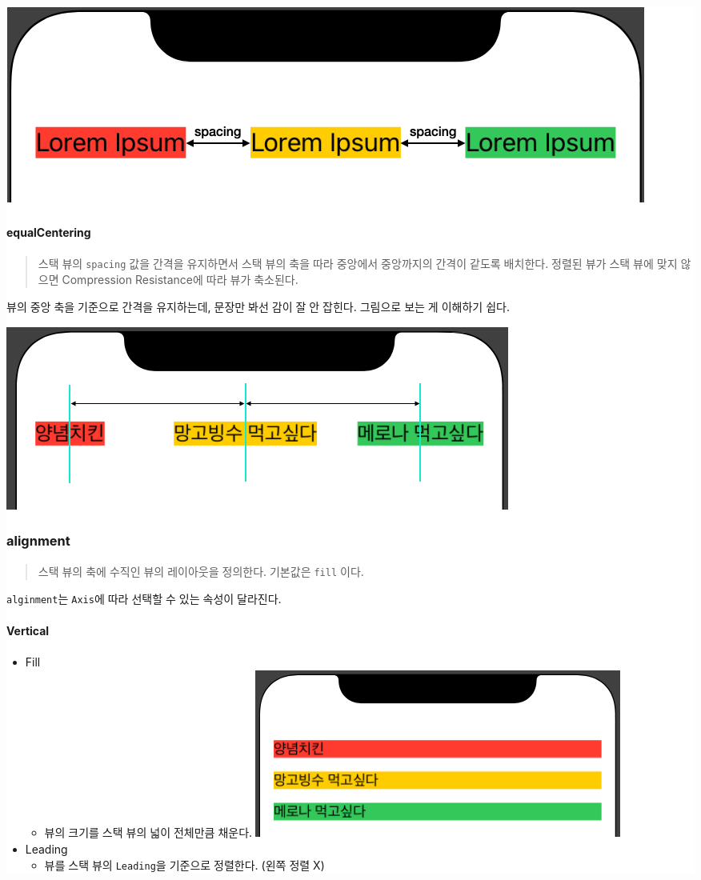 ![distribution equalSpacing](/assets/image/uistackview/distribution-equalSpacing.png)

#### equalCentering

> 스택 뷰의 `spacing` 값을 간격을 유지하면서 스택 뷰의 축을 따라 중앙에서 중앙까지의 간격이 같도록 배치한다. 정렬된 뷰가 스택 뷰에 맞지 않으면 Compression Resistance에 따라 뷰가 축소된다.

뷰의 중앙 축을 기준으로 간격을 유지하는데, 문장만 봐선 감이 잘 안 잡힌다. 그림으로 보는 게 이해하기 쉽다.

![distributuion equalCentering](/assets/image/uistackview/distribution-equalCentering.png)

### alignment

> 스택 뷰의 축에 수직인 뷰의 레이아웃을 정의한다. 기본값은 `fill` 이다.

`alginment`는 `Axis`에 따라 선택할 수 있는 속성이 달라진다.

#### Vertical
- Fill
  - 뷰의 크기를 스택 뷰의 넓이 전체만큼 채운다.
  ![Vertical Alignment Fill](/assets/image/uistackview/vertical-alignment-fill.png)
- Leading
  - 뷰를 스택 뷰의 `Leading`을 기준으로 정렬한다. (왼쪽 정렬 X)